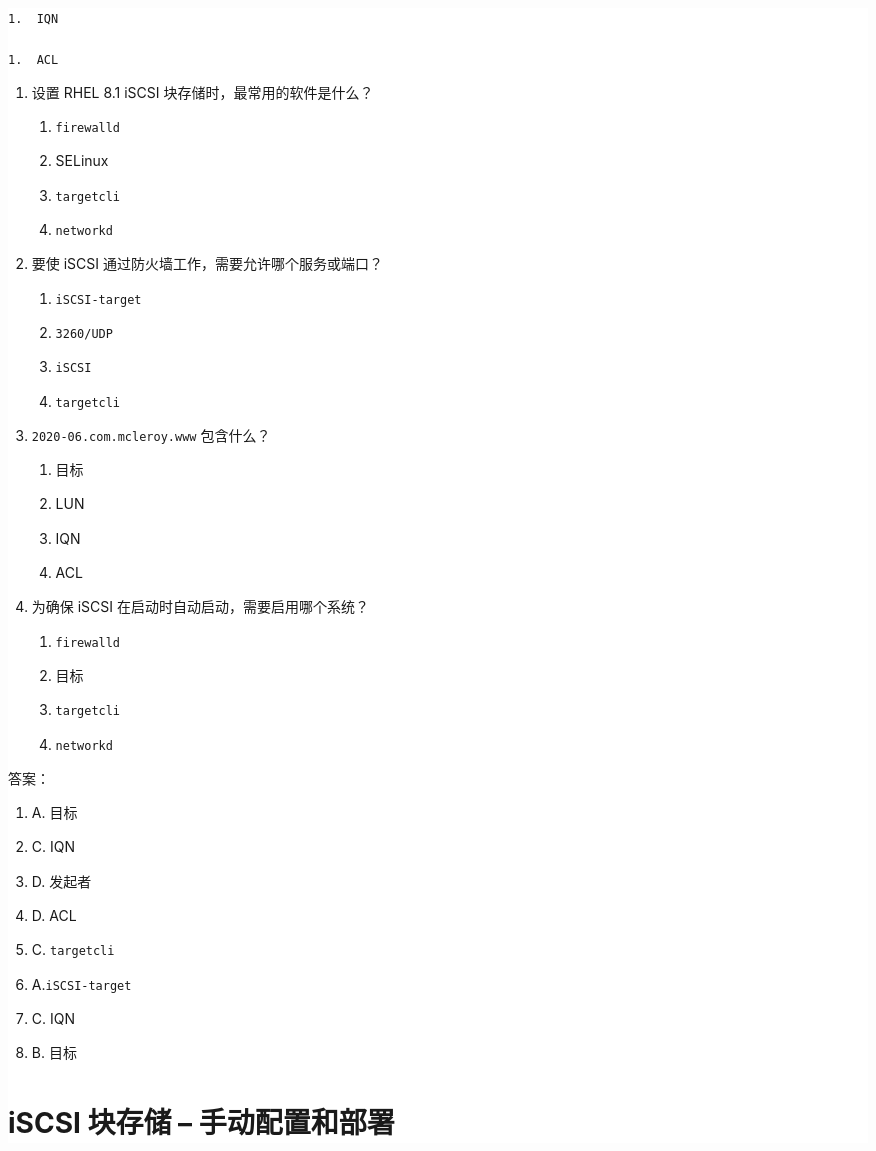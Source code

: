     1.  IQN

    1.  ACL

1.  设置 RHEL 8.1 iSCSI 块存储时，最常用的软件是什么？

    1.  `firewalld`

    1.  SELinux

    1.  `targetcli`

    1.  `networkd`

1.  要使 iSCSI 通过防火墙工作，需要允许哪个服务或端口？

    1.  `iSCSI-target`

    1.  `3260/UDP`

    1.  `iSCSI`

    1.  `targetcli`

1.  `2020-06.com.mcleroy.www` 包含什么？

    1.  目标

    1.  LUN

    1.  IQN

    1.  ACL

1.  为确保 iSCSI 在启动时自动启动，需要启用哪个系统？

    1.  `firewalld`

    1.  目标

    1.  `targetcli`

    1.  `networkd`

答案：

1.  A. 目标

1.  C. IQN

1.  D. 发起者

1.  D. ACL

1.  C. `targetcli`

1.  A.`iSCSI-target`

1.  C. IQN

1.  B. 目标

# iSCSI 块存储 – 手动配置和部署
